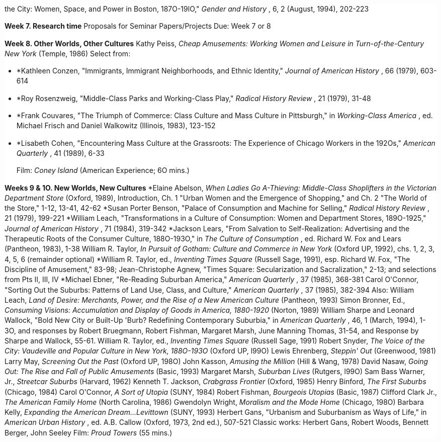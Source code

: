 the City: Women, Space, and Power in Boston, 187O-19lO," _Gender and History_
, 6, 2 (August, 1994), 202-223

**Week 7. Research time**      Proposals for Seminar Papers/Projects Due: Week
7 or 8

**Week 8. Other Worlds, Other Cultures**      Kathy Peiss, _Cheap Amusements:
Working Women and Leisure in Turn-of-the-Century New York_ (Temple, 1986)
Select from:

  * *Kathleen Conzen, "Immigrants, Immigrant Neighborhoods, and Ethnic Identity," _Journal of American History_ , 66 (1979), 603-614
  * *Roy Rosenzweig, "Middle-Class Parks and Working-Class Play," _Radical History Review_ , 21 (1979), 31-48
  * *Frank Couvares, "The Triumph of Commerce: Class Culture and Mass Culture in Pittsburgh," in _Working-Class America_ , ed. Michael Frisch and Daniel Walkowitz (Illinois, 1983), 123-152
  * *Lisabeth Cohen, "Encountering Mass Culture at the Grassroots: The Experience of Chicago Workers in the 192Os," _American Quarterly_ , 41 (1989), 6-33

    Film: _Coney Island_ (American Experience; 6O mins.) 

**Weeks 9 & 1O. New Worlds, New Cultures**     *Elaine Abelson, _When Ladies
Go A-Thieving: Middle-Class Shoplifters in the Victorian Department Store_
(Oxford, 1989), Introduction, Ch. 1  "Urban Women and the Emergence of
Shopping," and Ch. 2 "The World of the Store," 1-12, 13-41, 42-62     *Susan
Porter Benson, "Palace of Consumption and Machine for Selling," _Radical
History Review_ , 21 (1979), 199-221     *William Leach, "Transformations in a
Culture of Consumption: Women and Department Stores, 189O-1925," _Journal of
American History_ , 71 (1984), 319-342     *Jackson Lears, "From Salvation to
Self-Realization: Advertising and the Therapeutic Roots of the Consumer
Culture, 188O-193O," in _The Culture of Consumption_ , ed. Richard W. Fox and
Lears (Pantheon, 1983), 1-38     William R. Taylor, _In Pursuit of Gotham:
Culture and Commerce in New York_ (Oxford UP, 1992), chs. 1, 2, 3, 4, 5, 6
(remainder optional)      *William R. Taylor, ed., _Inventing Times Square_
(Russell Sage, 1991), esp. Richard W. Fox,  "The Discipline of Amusement,"
83-98; Jean-Christophe Agnew, "Times Square: Secularization and
Sacralization," 2-13; and selections from Pts II, III, IV     *Michael Ebner,
"Re-Reading Suburban America," _American Quarterly_ , 37 (1985), 368-381
Carol O'Connor, "Sorting Out the Suburbs: Patterns of Land Use, Class, and
Culture," _American Quarterly_ , 37 (1985), 382-394     Also: William Leach,
_Land of Desire: Merchants, Power, and the Rise of a New American Culture_
(Pantheon, 1993)      Simon Bronner, Ed., _Consuming Visions: Accumulation and
Display of Goods in America, 1880-1920_ (Norton, 1989)      William Sharpe and
Leonard Wallock, "Bold New City or Built-Up 'Burb? Redefining Contemporary
Suburbia," in _American Quarterly_ , 46, 1 (March, 1994), 1-3O, and responses
by Robert Bruegmann, Robert Fishman, Margaret Marsh, June Manning Thomas,
31-54, and Response by Sharpe and Wallock, 55-61.     William R. Taylor, ed.,
_Inventing Times Square_ (Russell Sage, 1991)      Robert Snyder, _The Voice
of the City: Vaudeville and Popular Culture in New York, 188O-193O_ (Oxford
UP, l99O)      Lewis Ehrenberg, _Steppin' Out_ (Greenwood, 1981)      Larry
May, _Screening Out the Past_ (Oxford UP, 198O)      John Kasson, _Amusing the
Million_ (Hill  & Wang, 1978)     David Nasaw, _Going Out: The Rise and Fall
of Public Amusements_ (Basic, 1993)      Margaret Marsh, _Suburban Lives_
(Rutgers, l99O)      Sam Bass Warner, Jr., _Streetcar Suburbs_ (Harvard, 1962)
Kenneth T. Jackson, _Crabgrass Frontier_ (Oxford, 1985)      Henry Binford,
_The First Suburbs_ (Chicago, 1984)      Carol O'Connor, _A Sort of Utopia_
(SUNY, 1984)      Robert Fishman, _Bourgeois Utopias_ (Basic, 1987)
Clifford Clark Jr., _The American Family Home_ (North Carolina, 1986)
Gwendolyn Wright, _Moralism and the Mode Home_ (Chicago, 198O)      Barbara
Kelly, _Expanding the American Dream...Levittown_ (SUNY, 1993)      Herbert
Gans, "Urbanism and Suburbanism as Ways of Life," in _American Urban History_
, ed. A.B. Callow (Oxford, 1973, 2nd ed.), 507-521     Classic works: Herbert
Gans, Robert Woods, Bennett Berger, John Seeley     Film: _Proud Towers_ (55
mins.)
